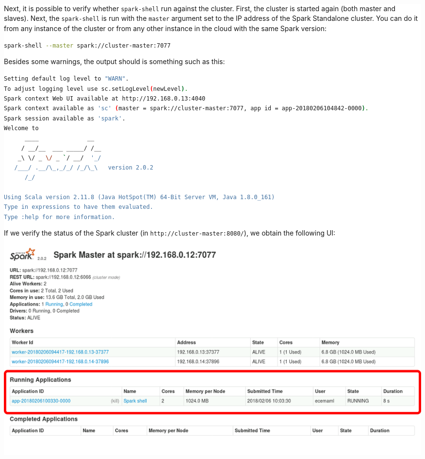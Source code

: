 Next, it is possible to verify whether `spark-shell` run against the cluster. First, the cluster is started again (both master and slaves). Next, the `spark-shell` is run with the `master` argument set to the IP address of the Spark Standalone cluster. You can do it from any instance of the cluster or from any other instance in the cloud with the same Spark version:
```bash
spark-shell --master spark://cluster-master:7077
```
Besides some warnings, the output should is something such as this:

```bash
Setting default log level to "WARN".
To adjust logging level use sc.setLogLevel(newLevel).
Spark context Web UI available at http://192.168.0.13:4040
Spark context available as 'sc' (master = spark://cluster-master:7077, app id = app-20180206104842-0000).
Spark session available as 'spark'.
Welcome to
      ____              __
     / __/__  ___ _____/ /__
    _\ \/ _ \/ _ `/ __/  '_/
   /___/ .__/\_,_/_/ /_/\_\   version 2.0.2
      /_/

Using Scala version 2.11.8 (Java HotSpot(TM) 64-Bit Server VM, Java 1.8.0_161)
Type in expressions to have them evaluated.
Type :help for more information.
```

If we verify the status of the Spark cluster (in `http://cluster-master:8080/`), we obtain the following UI:

![Spark Standalone Cluster UI](./images/spark-standalone-shell-192.PNG)
